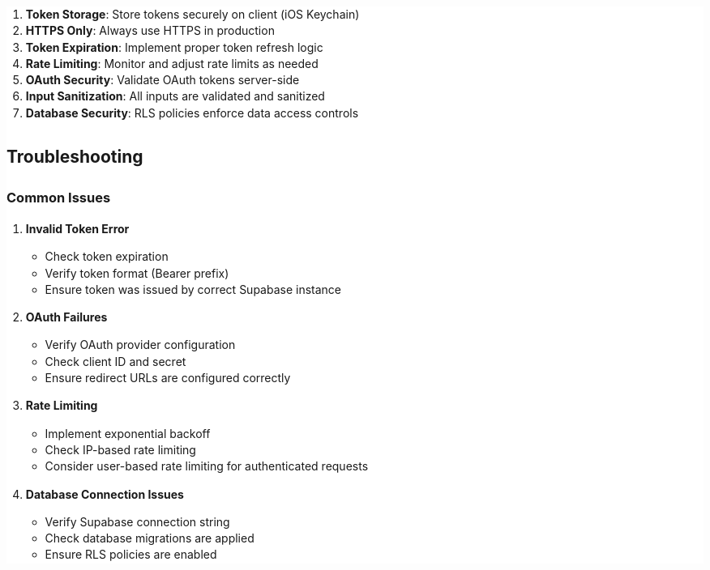 1. **Token Storage**: Store tokens securely on client (iOS Keychain)
2. **HTTPS Only**: Always use HTTPS in production
3. **Token Expiration**: Implement proper token refresh logic
4. **Rate Limiting**: Monitor and adjust rate limits as needed
5. **OAuth Security**: Validate OAuth tokens server-side
6. **Input Sanitization**: All inputs are validated and sanitized
7. **Database Security**: RLS policies enforce data access controls

## Troubleshooting

### Common Issues

1. **Invalid Token Error**
   - Check token expiration
   - Verify token format (Bearer prefix)
   - Ensure token was issued by correct Supabase instance

2. **OAuth Failures**
   - Verify OAuth provider configuration
   - Check client ID and secret
   - Ensure redirect URLs are configured correctly

3. **Rate Limiting**
   - Implement exponential backoff
   - Check IP-based rate limiting
   - Consider user-based rate limiting for authenticated requests

4. **Database Connection Issues**
   - Verify Supabase connection string
   - Check database migrations are applied
   - Ensure RLS policies are enabled